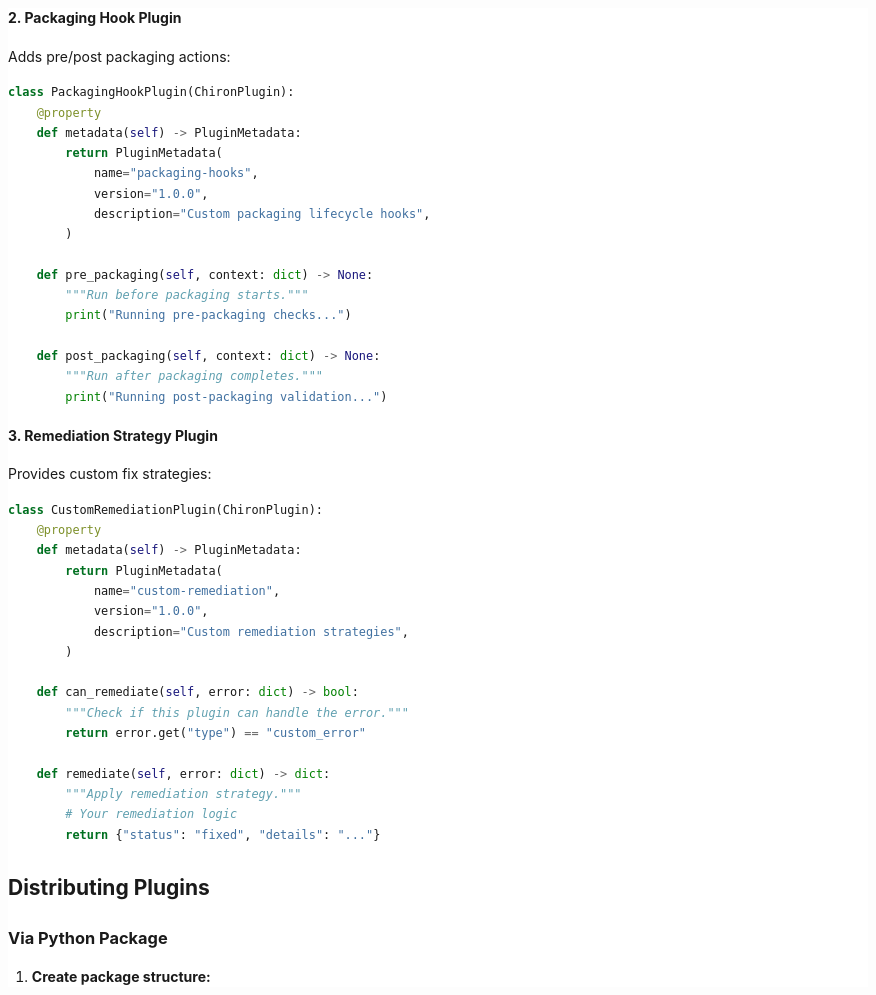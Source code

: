 #### 2. Packaging Hook Plugin

Adds pre/post packaging actions:

```python
class PackagingHookPlugin(ChironPlugin):
    @property
    def metadata(self) -> PluginMetadata:
        return PluginMetadata(
            name="packaging-hooks",
            version="1.0.0",
            description="Custom packaging lifecycle hooks",
        )
    
    def pre_packaging(self, context: dict) -> None:
        """Run before packaging starts."""
        print("Running pre-packaging checks...")
    
    def post_packaging(self, context: dict) -> None:
        """Run after packaging completes."""
        print("Running post-packaging validation...")
```

#### 3. Remediation Strategy Plugin

Provides custom fix strategies:

```python
class CustomRemediationPlugin(ChironPlugin):
    @property
    def metadata(self) -> PluginMetadata:
        return PluginMetadata(
            name="custom-remediation",
            version="1.0.0",
            description="Custom remediation strategies",
        )
    
    def can_remediate(self, error: dict) -> bool:
        """Check if this plugin can handle the error."""
        return error.get("type") == "custom_error"
    
    def remediate(self, error: dict) -> dict:
        """Apply remediation strategy."""
        # Your remediation logic
        return {"status": "fixed", "details": "..."}
```

## Distributing Plugins

### Via Python Package

1. **Create package structure:**
